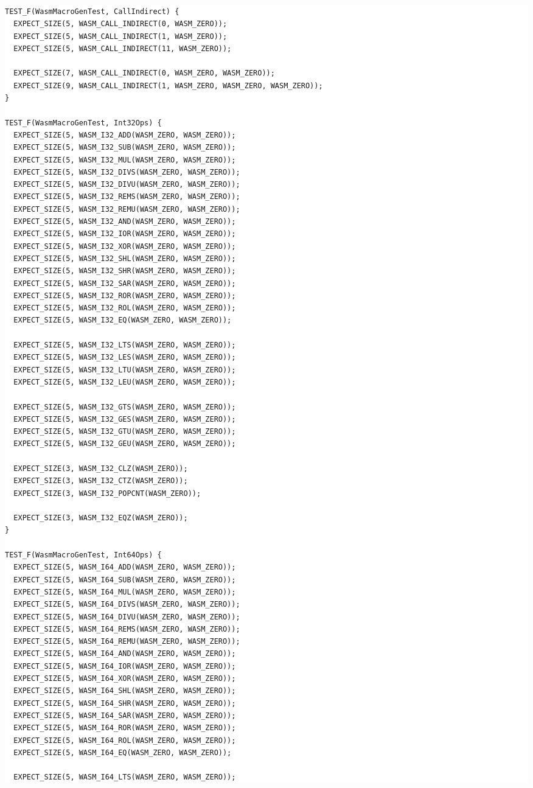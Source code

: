 ```
TEST_F(WasmMacroGenTest, CallIndirect) {
  EXPECT_SIZE(5, WASM_CALL_INDIRECT(0, WASM_ZERO));
  EXPECT_SIZE(5, WASM_CALL_INDIRECT(1, WASM_ZERO));
  EXPECT_SIZE(5, WASM_CALL_INDIRECT(11, WASM_ZERO));

  EXPECT_SIZE(7, WASM_CALL_INDIRECT(0, WASM_ZERO, WASM_ZERO));
  EXPECT_SIZE(9, WASM_CALL_INDIRECT(1, WASM_ZERO, WASM_ZERO, WASM_ZERO));
}

TEST_F(WasmMacroGenTest, Int32Ops) {
  EXPECT_SIZE(5, WASM_I32_ADD(WASM_ZERO, WASM_ZERO));
  EXPECT_SIZE(5, WASM_I32_SUB(WASM_ZERO, WASM_ZERO));
  EXPECT_SIZE(5, WASM_I32_MUL(WASM_ZERO, WASM_ZERO));
  EXPECT_SIZE(5, WASM_I32_DIVS(WASM_ZERO, WASM_ZERO));
  EXPECT_SIZE(5, WASM_I32_DIVU(WASM_ZERO, WASM_ZERO));
  EXPECT_SIZE(5, WASM_I32_REMS(WASM_ZERO, WASM_ZERO));
  EXPECT_SIZE(5, WASM_I32_REMU(WASM_ZERO, WASM_ZERO));
  EXPECT_SIZE(5, WASM_I32_AND(WASM_ZERO, WASM_ZERO));
  EXPECT_SIZE(5, WASM_I32_IOR(WASM_ZERO, WASM_ZERO));
  EXPECT_SIZE(5, WASM_I32_XOR(WASM_ZERO, WASM_ZERO));
  EXPECT_SIZE(5, WASM_I32_SHL(WASM_ZERO, WASM_ZERO));
  EXPECT_SIZE(5, WASM_I32_SHR(WASM_ZERO, WASM_ZERO));
  EXPECT_SIZE(5, WASM_I32_SAR(WASM_ZERO, WASM_ZERO));
  EXPECT_SIZE(5, WASM_I32_ROR(WASM_ZERO, WASM_ZERO));
  EXPECT_SIZE(5, WASM_I32_ROL(WASM_ZERO, WASM_ZERO));
  EXPECT_SIZE(5, WASM_I32_EQ(WASM_ZERO, WASM_ZERO));

  EXPECT_SIZE(5, WASM_I32_LTS(WASM_ZERO, WASM_ZERO));
  EXPECT_SIZE(5, WASM_I32_LES(WASM_ZERO, WASM_ZERO));
  EXPECT_SIZE(5, WASM_I32_LTU(WASM_ZERO, WASM_ZERO));
  EXPECT_SIZE(5, WASM_I32_LEU(WASM_ZERO, WASM_ZERO));

  EXPECT_SIZE(5, WASM_I32_GTS(WASM_ZERO, WASM_ZERO));
  EXPECT_SIZE(5, WASM_I32_GES(WASM_ZERO, WASM_ZERO));
  EXPECT_SIZE(5, WASM_I32_GTU(WASM_ZERO, WASM_ZERO));
  EXPECT_SIZE(5, WASM_I32_GEU(WASM_ZERO, WASM_ZERO));

  EXPECT_SIZE(3, WASM_I32_CLZ(WASM_ZERO));
  EXPECT_SIZE(3, WASM_I32_CTZ(WASM_ZERO));
  EXPECT_SIZE(3, WASM_I32_POPCNT(WASM_ZERO));

  EXPECT_SIZE(3, WASM_I32_EQZ(WASM_ZERO));
}

TEST_F(WasmMacroGenTest, Int64Ops) {
  EXPECT_SIZE(5, WASM_I64_ADD(WASM_ZERO, WASM_ZERO));
  EXPECT_SIZE(5, WASM_I64_SUB(WASM_ZERO, WASM_ZERO));
  EXPECT_SIZE(5, WASM_I64_MUL(WASM_ZERO, WASM_ZERO));
  EXPECT_SIZE(5, WASM_I64_DIVS(WASM_ZERO, WASM_ZERO));
  EXPECT_SIZE(5, WASM_I64_DIVU(WASM_ZERO, WASM_ZERO));
  EXPECT_SIZE(5, WASM_I64_REMS(WASM_ZERO, WASM_ZERO));
  EXPECT_SIZE(5, WASM_I64_REMU(WASM_ZERO, WASM_ZERO));
  EXPECT_SIZE(5, WASM_I64_AND(WASM_ZERO, WASM_ZERO));
  EXPECT_SIZE(5, WASM_I64_IOR(WASM_ZERO, WASM_ZERO));
  EXPECT_SIZE(5, WASM_I64_XOR(WASM_ZERO, WASM_ZERO));
  EXPECT_SIZE(5, WASM_I64_SHL(WASM_ZERO, WASM_ZERO));
  EXPECT_SIZE(5, WASM_I64_SHR(WASM_ZERO, WASM_ZERO));
  EXPECT_SIZE(5, WASM_I64_SAR(WASM_ZERO, WASM_ZERO));
  EXPECT_SIZE(5, WASM_I64_ROR(WASM_ZERO, WASM_ZERO));
  EXPECT_SIZE(5, WASM_I64_ROL(WASM_ZERO, WASM_ZERO));
  EXPECT_SIZE(5, WASM_I64_EQ(WASM_ZERO, WASM_ZERO));

  EXPECT_SIZE(5, WASM_I64_LTS(WASM_ZERO, WASM_ZERO));
```